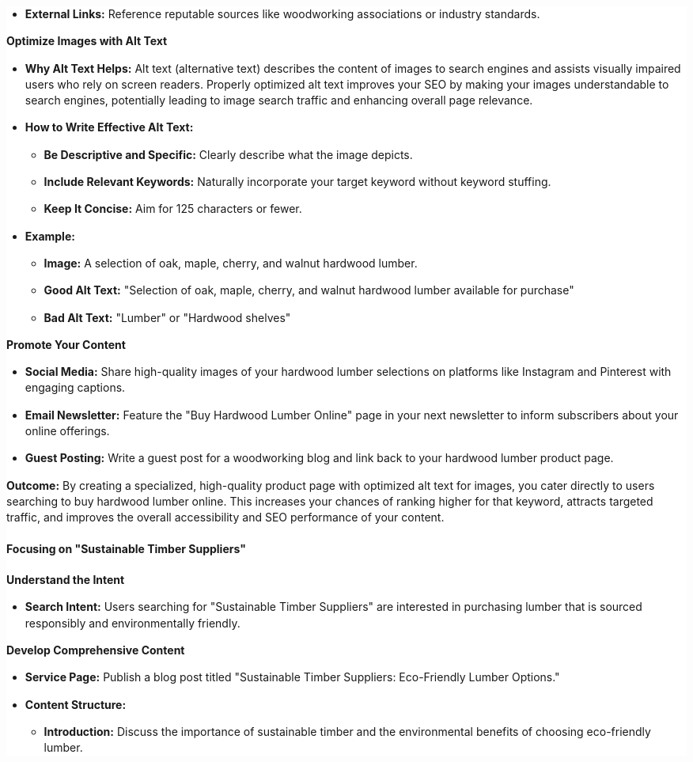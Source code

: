 *   **External Links:** Reference reputable sources like woodworking associations or industry standards.

**Optimize Images with Alt Text**

*   **Why Alt Text Helps:** Alt text (alternative text) describes the content of images to search engines and assists visually impaired users who rely on screen readers. Properly optimized alt text improves your SEO by making your images understandable to search engines, potentially leading to image search traffic and enhancing overall page relevance.

*   **How to Write Effective Alt Text:**

    *   **Be Descriptive and Specific:** Clearly describe what the image depicts.

    *   **Include Relevant Keywords:** Naturally incorporate your target keyword without keyword stuffing.

    *   **Keep It Concise:** Aim for 125 characters or fewer.

*   **Example:**

    *   **Image:** A selection of oak, maple, cherry, and walnut hardwood lumber.

    *   **Good Alt Text:** "Selection of oak, maple, cherry, and walnut hardwood lumber available for purchase"

    *   **Bad Alt Text:** "Lumber" or "Hardwood shelves"

**Promote Your Content**

*   **Social Media:** Share high-quality images of your hardwood lumber selections on platforms like Instagram and Pinterest with engaging captions.

*   **Email Newsletter:** Feature the "Buy Hardwood Lumber Online" page in your next newsletter to inform subscribers about your online offerings.

*   **Guest Posting:** Write a guest post for a woodworking blog and link back to your hardwood lumber product page.

**Outcome:** By creating a specialized, high-quality product page with optimized alt text for images, you cater directly to users searching to buy hardwood lumber online. This increases your chances of ranking higher for that keyword, attracts targeted traffic, and improves the overall accessibility and SEO performance of your content.

#### Focusing on "Sustainable Timber Suppliers"

**Understand the Intent**

*   **Search Intent:** Users searching for "Sustainable Timber Suppliers" are interested in purchasing lumber that is sourced responsibly and environmentally friendly.

**Develop Comprehensive Content**

*   **Service Page:** Publish a blog post titled "Sustainable Timber Suppliers: Eco-Friendly Lumber Options."

*   **Content Structure:**

    *   **Introduction:** Discuss the importance of sustainable timber and the environmental benefits of choosing eco-friendly lumber.
